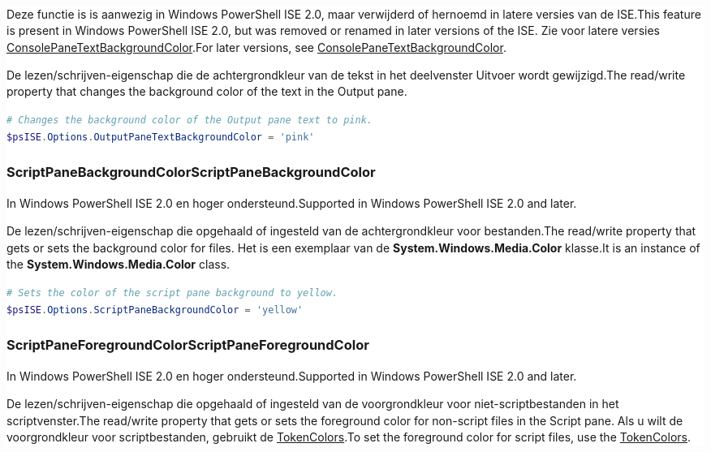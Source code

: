 <span data-ttu-id="0b5e0-201">Deze functie is is aanwezig in Windows PowerShell ISE 2.0, maar verwijderd of hernoemd in latere versies van de ISE.</span><span class="sxs-lookup"><span data-stu-id="0b5e0-201">This feature is present in Windows PowerShell ISE 2.0, but was removed or renamed in later versions of the ISE.</span></span>  <span data-ttu-id="0b5e0-202">Zie voor latere versies [ConsolePaneTextBackgroundColor](#consolepanetextbackgroundcolor).</span><span class="sxs-lookup"><span data-stu-id="0b5e0-202">For later versions, see [ConsolePaneTextBackgroundColor](#consolepanetextbackgroundcolor).</span></span>

<span data-ttu-id="0b5e0-203">De lezen/schrijven-eigenschap die de achtergrondkleur van de tekst in het deelvenster Uitvoer wordt gewijzigd.</span><span class="sxs-lookup"><span data-stu-id="0b5e0-203">The read/write property that changes the background color of the text in the Output pane.</span></span>

```powershell
# Changes the background color of the Output pane text to pink.
$psISE.Options.OutputPaneTextBackgroundColor = 'pink'
```

### <a name="scriptpanebackgroundcolor"></a><span data-ttu-id="0b5e0-204">ScriptPaneBackgroundColor</span><span class="sxs-lookup"><span data-stu-id="0b5e0-204">ScriptPaneBackgroundColor</span></span>

<span data-ttu-id="0b5e0-205">In Windows PowerShell ISE 2.0 en hoger ondersteund.</span><span class="sxs-lookup"><span data-stu-id="0b5e0-205">Supported in Windows PowerShell ISE 2.0 and later.</span></span>

<span data-ttu-id="0b5e0-206">De lezen/schrijven-eigenschap die opgehaald of ingesteld van de achtergrondkleur voor bestanden.</span><span class="sxs-lookup"><span data-stu-id="0b5e0-206">The read/write property that gets or sets the background color for files.</span></span> <span data-ttu-id="0b5e0-207">Het is een exemplaar van de **System.Windows.Media.Color** klasse.</span><span class="sxs-lookup"><span data-stu-id="0b5e0-207">It is an instance of the **System.Windows.Media.Color** class.</span></span>

```powershell
# Sets the color of the script pane background to yellow.
$psISE.Options.ScriptPaneBackgroundColor = 'yellow'
```

### <a name="scriptpaneforegroundcolor"></a><span data-ttu-id="0b5e0-208">ScriptPaneForegroundColor</span><span class="sxs-lookup"><span data-stu-id="0b5e0-208">ScriptPaneForegroundColor</span></span>

<span data-ttu-id="0b5e0-209">In Windows PowerShell ISE 2.0 en hoger ondersteund.</span><span class="sxs-lookup"><span data-stu-id="0b5e0-209">Supported in Windows PowerShell ISE 2.0 and later.</span></span>

<span data-ttu-id="0b5e0-210">De lezen/schrijven-eigenschap die opgehaald of ingesteld van de voorgrondkleur voor niet-scriptbestanden in het scriptvenster.</span><span class="sxs-lookup"><span data-stu-id="0b5e0-210">The read/write property that gets or sets the foreground color for non-script files in the Script pane.</span></span>
<span data-ttu-id="0b5e0-211">Als u wilt de voorgrondkleur voor scriptbestanden, gebruikt de [TokenColors](#tokencolors).</span><span class="sxs-lookup"><span data-stu-id="0b5e0-211">To set the foreground color for script files, use the [TokenColors](#tokencolors).</span></span>
